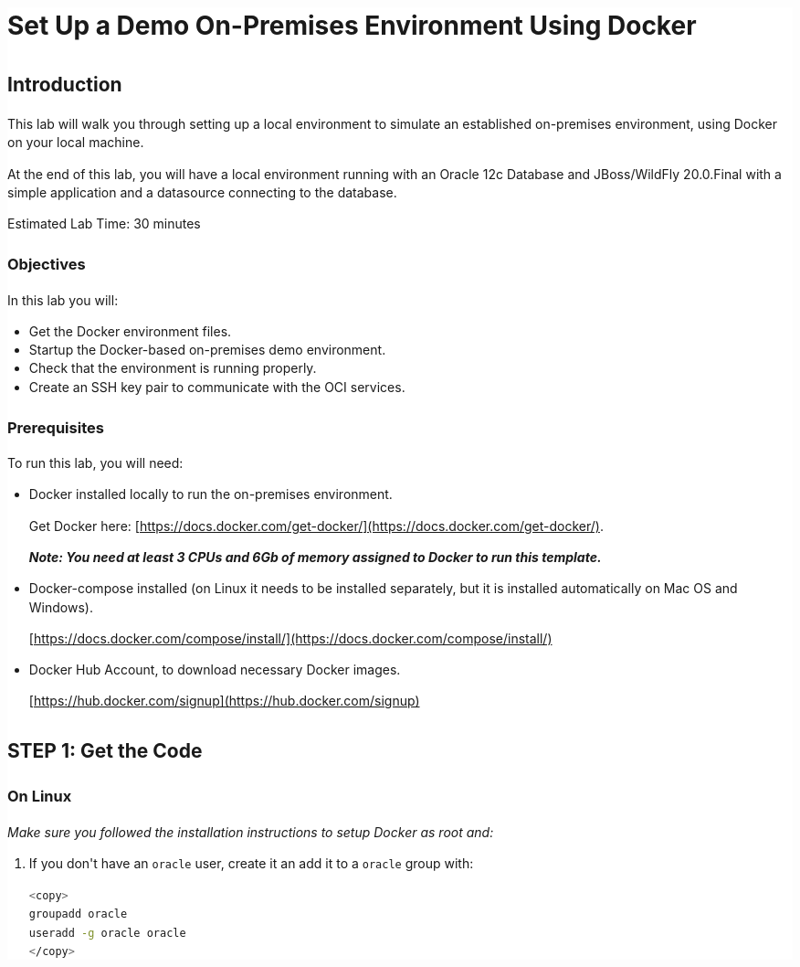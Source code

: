 # Set Up a Demo On-Premises Environment Using Docker

## Introduction

This lab will walk you through setting up a local environment to simulate an established on-premises environment, using Docker on your local machine.

At the end of this lab, you will have a local environment running with an Oracle 12c Database and JBoss/WildFly 20.0.Final with a simple application and a datasource connecting to the database.

Estimated Lab Time: 30 minutes

### Objectives

In this lab you will:

- Get the Docker environment files.
- Startup the Docker-based on-premises demo environment.
- Check that the environment is running properly.
- Create an SSH key pair to communicate with the OCI services.


### Prerequisites

To run this lab, you will need:

- Docker installed locally to run the on-premises environment.

  Get Docker here: [https://docs.docker.com/get-docker/](https://docs.docker.com/get-docker/).

  ***Note: You need at least 3 CPUs and 6Gb of memory assigned to Docker to run this template.***

- Docker-compose installed (on Linux it needs to be installed separately, but it is installed automatically on Mac OS and Windows).

  [https://docs.docker.com/compose/install/](https://docs.docker.com/compose/install/)

- Docker Hub Account, to download necessary Docker images.

  [https://hub.docker.com/signup](https://hub.docker.com/signup)


## **STEP 1:** Get the Code

### **On Linux**

*Make sure you followed the installation instructions to setup Docker as root and:*

1. If you don't have an `oracle` user, create it an add it to a `oracle` group with:

    ```bash
    <copy>
    groupadd oracle
    useradd -g oracle oracle
    </copy>
    ```
